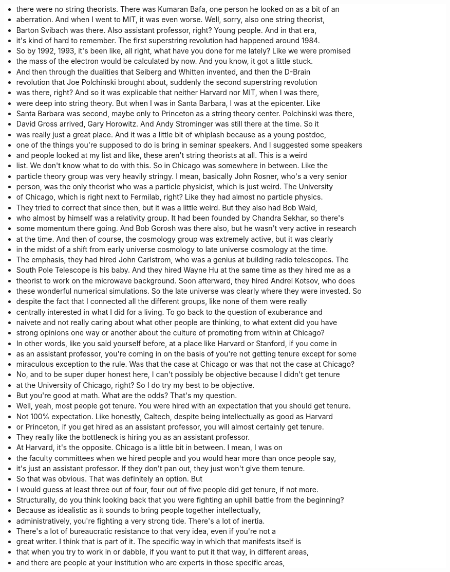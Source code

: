 *  there were no string theorists. There was Kumaran Bafa, one person he looked on as a bit of an
*  aberration. And when I went to MIT, it was even worse. Well, sorry, also one string theorist,
*  Barton Svibach was there. Also assistant professor, right? Young people. And in that era,
*  it's kind of hard to remember. The first superstring revolution had happened around 1984.
*  So by 1992, 1993, it's been like, all right, what have you done for me lately? Like we were promised
*  the mass of the electron would be calculated by now. And you know, it got a little stuck.
*  And then through the dualities that Seiberg and Whitten invented, and then the D-Brain
*  revolution that Joe Polchinski brought about, suddenly the second superstring revolution
*  was there, right? And so it was explicable that neither Harvard nor MIT, when I was there,
*  were deep into string theory. But when I was in Santa Barbara, I was at the epicenter. Like
*  Santa Barbara was second, maybe only to Princeton as a string theory center. Polchinski was there,
*  David Gross arrived, Gary Horowitz. And Andy Strominger was still there at the time. So it
*  was really just a great place. And it was a little bit of whiplash because as a young postdoc,
*  one of the things you're supposed to do is bring in seminar speakers. And I suggested some speakers
*  and people looked at my list and like, these aren't string theorists at all. This is a weird
*  list. We don't know what to do with this. So in Chicago was somewhere in between. Like the
*  particle theory group was very heavily stringy. I mean, basically John Rosner, who's a very senior
*  person, was the only theorist who was a particle physicist, which is just weird. The University
*  of Chicago, which is right next to Fermilab, right? Like they had almost no particle physics.
*  They tried to correct that since then, but it was a little weird. But they also had Bob Wald,
*  who almost by himself was a relativity group. It had been founded by Chandra Sekhar, so there's
*  some momentum there going. And Bob Gorosh was there also, but he wasn't very active in research
*  at the time. And then of course, the cosmology group was extremely active, but it was clearly
*  in the midst of a shift from early universe cosmology to late universe cosmology at the time.
*  The emphasis, they had hired John Carlstrom, who was a genius at building radio telescopes. The
*  South Pole Telescope is his baby. And they hired Wayne Hu at the same time as they hired me as a
*  theorist to work on the microwave background. Soon afterward, they hired Andrei Kotsov, who does
*  these wonderful numerical simulations. So the late universe was clearly where they were invested. So
*  despite the fact that I connected all the different groups, like none of them were really
*  centrally interested in what I did for a living. To go back to the question of exuberance and
*  naivete and not really caring about what other people are thinking, to what extent did you have
*  strong opinions one way or another about the culture of promoting from within at Chicago?
*  In other words, like you said yourself before, at a place like Harvard or Stanford, if you come in
*  as an assistant professor, you're coming in on the basis of you're not getting tenure except for some
*  miraculous exception to the rule. Was that the case at Chicago or was that not the case at Chicago?
*  No, and to be super duper honest here, I can't possibly be objective because I didn't get tenure
*  at the University of Chicago, right? So I do try my best to be objective.
*  But you're good at math. What are the odds? That's my question.
*  Well, yeah, most people got tenure. You were hired with an expectation that you should get tenure.
*  Not 100% expectation. Like honestly, Caltech, despite being intellectually as good as Harvard
*  or Princeton, if you get hired as an assistant professor, you will almost certainly get tenure.
*  They really like the bottleneck is hiring you as an assistant professor.
*  At Harvard, it's the opposite. Chicago is a little bit in between. I mean, I was on
*  the faculty committees when we hired people and you would hear more than once people say,
*  it's just an assistant professor. If they don't pan out, they just won't give them tenure.
*  So that was obvious. That was definitely an option. But
*  I would guess at least three out of four, four out of five people did get tenure, if not more.
*  Structurally, do you think looking back that you were fighting an uphill battle from the beginning?
*  Because as idealistic as it sounds to bring people together intellectually,
*  administratively, you're fighting a very strong tide. There's a lot of inertia.
*  There's a lot of bureaucratic resistance to that very idea, even if you're not a
*  great writer. I think that is part of it. The specific way in which that manifests itself is
*  that when you try to work in or dabble, if you want to put it that way, in different areas,
*  and there are people at your institution who are experts in those specific areas,